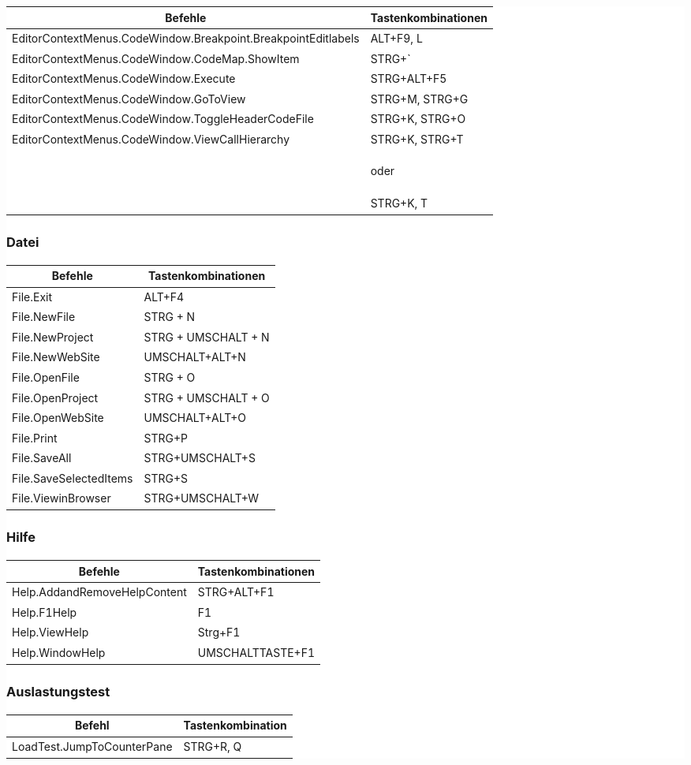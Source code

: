 |Befehle|Tastenkombinationen|  
|--------------|------------------------|  
|EditorContextMenus.CodeWindow.Breakpoint.BreakpointEditlabels|ALT+F9, L|  
|EditorContextMenus.CodeWindow.CodeMap.ShowItem|STRG+`|  
|EditorContextMenus.CodeWindow.Execute|STRG+ALT+F5|  
|EditorContextMenus.CodeWindow.GoToView|STRG+M, STRG+G|  
|EditorContextMenus.CodeWindow.ToggleHeaderCodeFile|STRG+K, STRG+O|  
|EditorContextMenus.CodeWindow.ViewCallHierarchy|STRG+K, STRG+T<br /><br /> oder<br /><br /> STRG+K, T|  
  
###  <a name="bkmk_file"></a> Datei  
  
|Befehle|Tastenkombinationen|  
|--------------|------------------------|  
|File.Exit|ALT+F4|  
|File.NewFile|STRG + N|  
|File.NewProject|STRG + UMSCHALT + N|  
|File.NewWebSite|UMSCHALT+ALT+N|  
|File.OpenFile|STRG + O|  
|File.OpenProject|STRG + UMSCHALT + O|  
|File.OpenWebSite|UMSCHALT+ALT+O|  
|File.Print|STRG+P|  
|File.SaveAll|STRG+UMSCHALT+S|  
|File.SaveSelectedItems|STRG+S|  
|File.ViewinBrowser|STRG+UMSCHALT+W|  
  
###  <a name="bkmk_help"></a> Hilfe  
  
|Befehle|Tastenkombinationen|  
|--------------|------------------------|  
|Help.AddandRemoveHelpContent|STRG+ALT+F1|  
|Help.F1Help|F1|  
|Help.ViewHelp|Strg+F1|  
|Help.WindowHelp|UMSCHALTTASTE+F1|  
  
###  <a name="bkmk_loadtest"></a> Auslastungstest  
  
|Befehl|Tastenkombination|  
|-------------|-----------------------|  
|LoadTest.JumpToCounterPane|STRG+R, Q|  
  